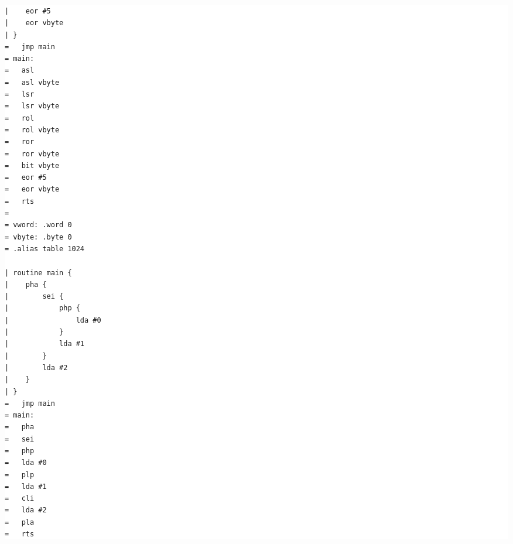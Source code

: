     |    eor #5
    |    eor vbyte
    | }
    =   jmp main
    = main:
    =   asl
    =   asl vbyte
    =   lsr
    =   lsr vbyte
    =   rol
    =   rol vbyte
    =   ror
    =   ror vbyte
    =   bit vbyte
    =   eor #5
    =   eor vbyte
    =   rts
    = 
    = vword: .word 0
    = vbyte: .byte 0
    = .alias table 1024

    | routine main {
    |    pha {
    |        sei {
    |            php {
    |                lda #0
    |            }
    |            lda #1
    |        }
    |        lda #2
    |    }
    | }
    =   jmp main
    = main:
    =   pha
    =   sei
    =   php
    =   lda #0
    =   plp
    =   lda #1
    =   cli
    =   lda #2
    =   pla
    =   rts
